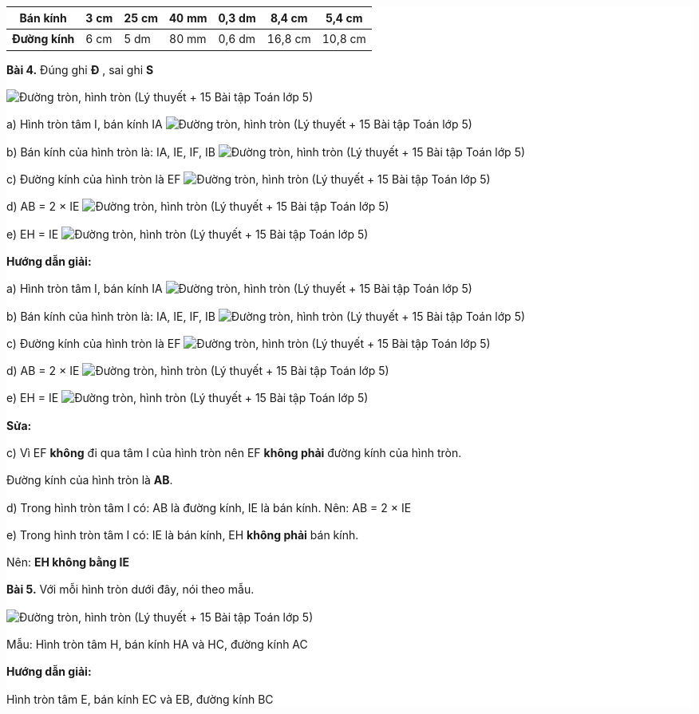 **Bán kính** | 3 cm | 25 cm | 40 mm | 0,3 dm | 8,4 cm | 5,4 cm  
---|---|---|---|---|---|---  
**Đường kính** | 6 cm | 5 dm | 80 mm | 0,6 dm | 16,8 cm | 10,8 cm  
  
**Bài 4.** Đúng ghi **Đ** , sai ghi **S**

![Đường tròn, hình tròn \(Lý thuyết + 15 Bài tập Toán lớp 5\)](https://vietjack.com/toan-5-kn/images/ly-thuyet-duong-tron-hinh-tron-220302.PNG)

a) Hình tròn tâm I, bán kính IA ![Đường tròn, hình tròn \(Lý thuyết + 15 Bài tập Toán lớp 5\)](https://vietjack.com/toan-5-kn/images/ly-thuyet-duong-tron-hinh-tron-220303.PNG)

b) Bán kính của hình tròn là: IA, IE, IF, IB ![Đường tròn, hình tròn \(Lý thuyết + 15 Bài tập Toán lớp 5\)](https://vietjack.com/toan-5-kn/images/ly-thuyet-duong-tron-hinh-tron-220303.PNG)

c) Đường kính của hình tròn là EF ![Đường tròn, hình tròn \(Lý thuyết + 15 Bài tập Toán lớp 5\)](https://vietjack.com/toan-5-kn/images/ly-thuyet-duong-tron-hinh-tron-220303.PNG)

d) AB = 2 × IE ![Đường tròn, hình tròn \(Lý thuyết + 15 Bài tập Toán lớp 5\)](https://vietjack.com/toan-5-kn/images/ly-thuyet-duong-tron-hinh-tron-220303.PNG)

e) EH = IE ![Đường tròn, hình tròn \(Lý thuyết + 15 Bài tập Toán lớp 5\)](https://vietjack.com/toan-5-kn/images/ly-thuyet-duong-tron-hinh-tron-220303.PNG)

**Hướng dẫn giải:**

a) Hình tròn tâm I, bán kính IA ![Đường tròn, hình tròn \(Lý thuyết + 15 Bài tập Toán lớp 5\)](https://vietjack.com/toan-5-kn/images/ly-thuyet-duong-tron-hinh-tron-220304.PNG)

b) Bán kính của hình tròn là: IA, IE, IF, IB ![Đường tròn, hình tròn \(Lý thuyết + 15 Bài tập Toán lớp 5\)](https://vietjack.com/toan-5-kn/images/ly-thuyet-duong-tron-hinh-tron-220304.PNG)

c) Đường kính của hình tròn là EF ![Đường tròn, hình tròn \(Lý thuyết + 15 Bài tập Toán lớp 5\)](https://vietjack.com/toan-5-kn/images/ly-thuyet-duong-tron-hinh-tron-220305.PNG)

d) AB = 2 × IE ![Đường tròn, hình tròn \(Lý thuyết + 15 Bài tập Toán lớp 5\)](https://vietjack.com/toan-5-kn/images/ly-thuyet-duong-tron-hinh-tron-220304.PNG)

e) EH = IE ![Đường tròn, hình tròn \(Lý thuyết + 15 Bài tập Toán lớp 5\)](https://vietjack.com/toan-5-kn/images/ly-thuyet-duong-tron-hinh-tron-220305.PNG)

**__Sửa:__**

c) Vì EF **không** đi qua tâm I của hình tròn nên EF **không phải** đường kính của hình tròn. 

Đường kính của hình tròn là **AB**.

d) Trong hình tròn tâm I có: AB là đường kính, IE là bán kính. Nên: AB = 2 × IE

e) Trong hình tròn tâm I có: IE là bán kính, EH **không phải** bán kính.

Nên: **EH không bằng IE**

**Bài 5.** Với mỗi hình tròn dưới đây, nói theo mẫu.

![Đường tròn, hình tròn \(Lý thuyết + 15 Bài tập Toán lớp 5\)](https://vietjack.com/toan-5-kn/images/ly-thuyet-duong-tron-hinh-tron-220327.PNG)

Mẫu: Hình tròn tâm H, bán kính HA và HC, đường kính AC

**Hướng dẫn giải:**

Hình tròn tâm E, bán kính EC và EB, đường kính BC

